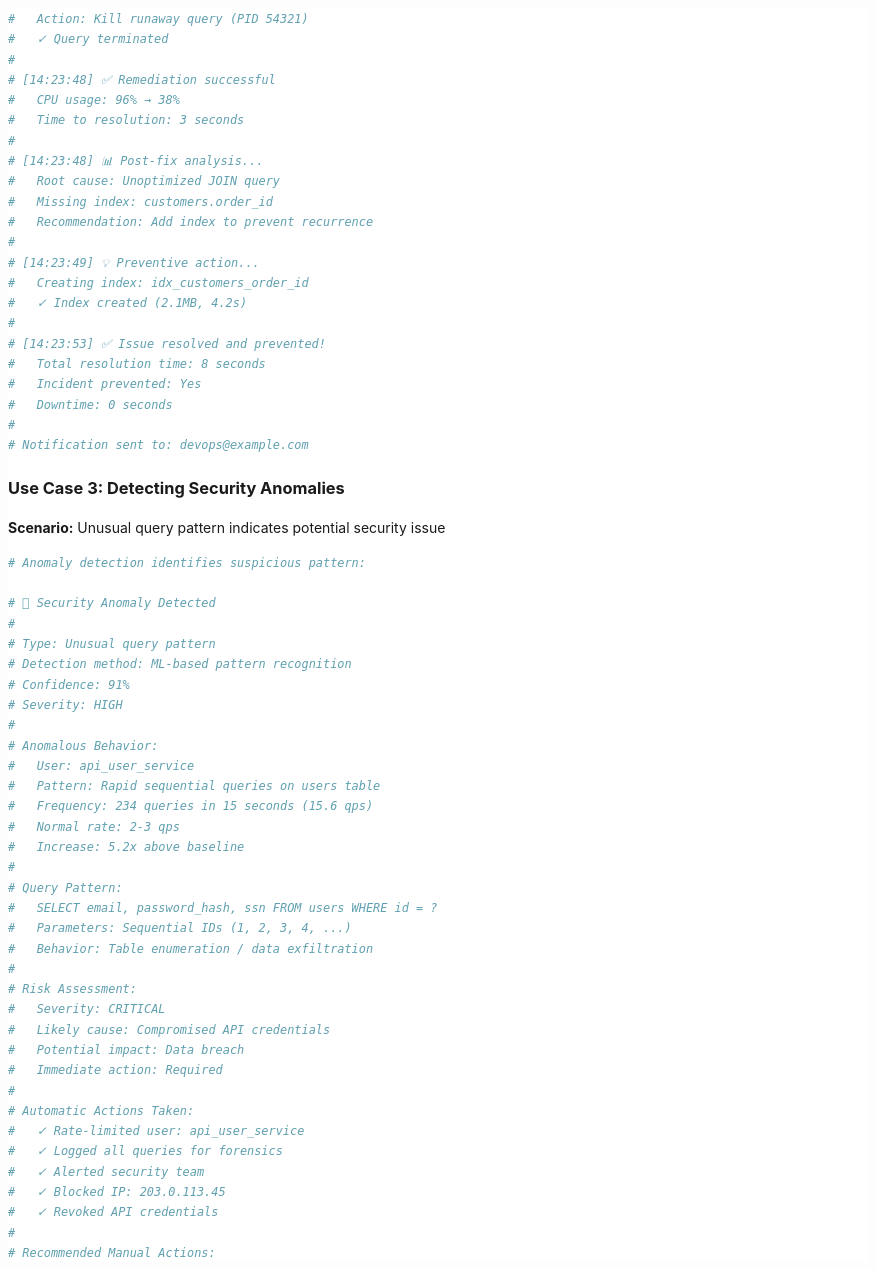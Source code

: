 ```bash
#   Action: Kill runaway query (PID 54321)
#   ✓ Query terminated
#
# [14:23:48] ✅ Remediation successful
#   CPU usage: 96% → 38%
#   Time to resolution: 3 seconds
#
# [14:23:48] 📊 Post-fix analysis...
#   Root cause: Unoptimized JOIN query
#   Missing index: customers.order_id
#   Recommendation: Add index to prevent recurrence
#
# [14:23:49] 💡 Preventive action...
#   Creating index: idx_customers_order_id
#   ✓ Index created (2.1MB, 4.2s)
#
# [14:23:53] ✅ Issue resolved and prevented!
#   Total resolution time: 8 seconds
#   Incident prevented: Yes
#   Downtime: 0 seconds
#
# Notification sent to: devops@example.com
```

### Use Case 3: Detecting Security Anomalies

**Scenario:** Unusual query pattern indicates potential security issue

```bash
# Anomaly detection identifies suspicious pattern:

# 🚨 Security Anomaly Detected
#
# Type: Unusual query pattern
# Detection method: ML-based pattern recognition
# Confidence: 91%
# Severity: HIGH
#
# Anomalous Behavior:
#   User: api_user_service
#   Pattern: Rapid sequential queries on users table
#   Frequency: 234 queries in 15 seconds (15.6 qps)
#   Normal rate: 2-3 qps
#   Increase: 5.2x above baseline
#
# Query Pattern:
#   SELECT email, password_hash, ssn FROM users WHERE id = ?
#   Parameters: Sequential IDs (1, 2, 3, 4, ...)
#   Behavior: Table enumeration / data exfiltration
#
# Risk Assessment:
#   Severity: CRITICAL
#   Likely cause: Compromised API credentials
#   Potential impact: Data breach
#   Immediate action: Required
#
# Automatic Actions Taken:
#   ✓ Rate-limited user: api_user_service
#   ✓ Logged all queries for forensics
#   ✓ Alerted security team
#   ✓ Blocked IP: 203.0.113.45
#   ✓ Revoked API credentials
#
# Recommended Manual Actions:
```